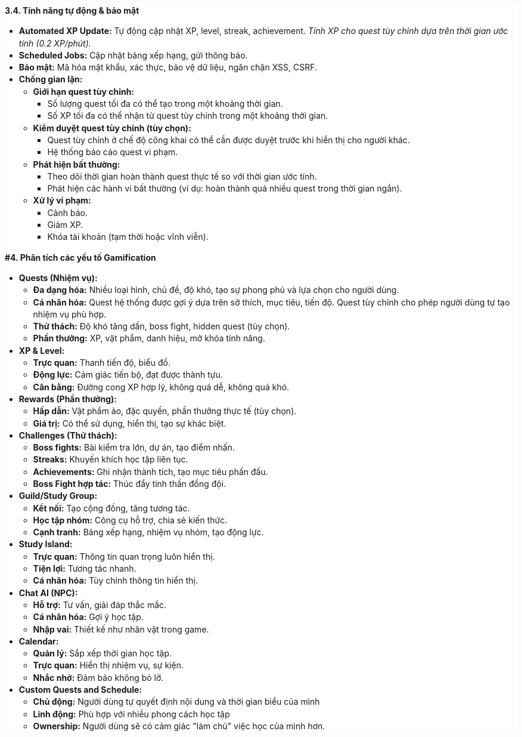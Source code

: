**3.4. Tính năng tự động & bảo mật**

*   **Automated XP Update:** Tự động cập nhật XP, level, streak, achievement. *Tính XP cho quest tùy chỉnh dựa trên thời gian ước tính (0.2 XP/phút).*
*   **Scheduled Jobs:** Cập nhật bảng xếp hạng, gửi thông báo.
*   **Bảo mật:** Mã hóa mật khẩu, xác thực, bảo vệ dữ liệu, ngăn chặn XSS, CSRF.
*   **Chống gian lận:**
    *   **Giới hạn quest tùy chỉnh:**
        *   Số lượng quest tối đa có thể tạo trong một khoảng thời gian.
        *   Số XP tối đa có thể nhận từ quest tùy chỉnh trong một khoảng thời gian.
    *   **Kiểm duyệt quest tùy chỉnh (tùy chọn):**
        *   Quest tùy chỉnh ở chế độ công khai có thể cần được duyệt trước khi hiển thị cho người khác.
        *   Hệ thống báo cáo quest vi phạm.
    *   **Phát hiện bất thường:**
        *   Theo dõi thời gian hoàn thành quest thực tế so với thời gian ước tính.
        *   Phát hiện các hành vi bất thường (ví dụ: hoàn thành quá nhiều quest trong thời gian ngắn).
    *   **Xử lý vi phạm:**
        *   Cảnh báo.
        *   Giảm XP.
        *   Khóa tài khoản (tạm thời hoặc vĩnh viễn).

**#4. Phân tích các yếu tố Gamification**

*   **Quests (Nhiệm vụ):**
    *   **Đa dạng hóa:** Nhiều loại hình, chủ đề, độ khó, tạo sự phong phú và lựa chọn cho người dùng.
    *   **Cá nhân hóa:** Quest hệ thống được gợi ý dựa trên sở thích, mục tiêu, tiến độ. Quest tùy chỉnh cho phép người dùng tự tạo nhiệm vụ phù hợp.
    *   **Thử thách:** Độ khó tăng dần, boss fight, hidden quest (tùy chọn).
    *   **Phần thưởng:** XP, vật phẩm, danh hiệu, mở khóa tính năng.
*   **XP & Level:**
    *   **Trực quan:** Thanh tiến độ, biểu đồ.
    *   **Động lực:** Cảm giác tiến bộ, đạt được thành tựu.
    *   **Cân bằng:** Đường cong XP hợp lý, không quá dễ, không quá khó.
*   **Rewards (Phần thưởng):**
    *   **Hấp dẫn:** Vật phẩm ảo, đặc quyền, phần thưởng thực tế (tùy chọn).
    *   **Giá trị:** Có thể sử dụng, hiển thị, tạo sự khác biệt.
*   **Challenges (Thử thách):**
    *   **Boss fights:** Bài kiểm tra lớn, dự án, tạo điểm nhấn.
    *   **Streaks:** Khuyến khích học tập liên tục.
    *   **Achievements:** Ghi nhận thành tích, tạo mục tiêu phấn đấu.
    * **Boss Fight hợp tác:** Thúc đẩy tinh thần đồng đội.
*   **Guild/Study Group:**
    *   **Kết nối:** Tạo cộng đồng, tăng tương tác.
    *   **Học tập nhóm:** Công cụ hỗ trợ, chia sẻ kiến thức.
    *   **Cạnh tranh:** Bảng xếp hạng, nhiệm vụ nhóm, tạo động lực.
*   **Study Island:**
    *   **Trực quan:** Thông tin quan trọng luôn hiển thị.
    *   **Tiện lợi:** Tương tác nhanh.
    *   **Cá nhân hóa:** Tùy chỉnh thông tin hiển thị.
*   **Chat AI (NPC):**
    *   **Hỗ trợ:** Tư vấn, giải đáp thắc mắc.
    *   **Cá nhân hóa:** Gợi ý học tập.
    *   **Nhập vai:** Thiết kế như nhân vật trong game.
*   **Calendar:**
    *   **Quản lý:** Sắp xếp thời gian học tập.
    *   **Trực quan:** Hiển thị nhiệm vụ, sự kiện.
    *   **Nhắc nhở:** Đảm bảo không bỏ lỡ.
*   **Custom Quests and Schedule:**
    * **Chủ động:** Người dùng tự quyết định nội dung và thời gian biểu của mình
    * **Linh động:** Phù hợp với nhiều phong cách học tập
    * **Ownership:** Người dùng sẽ có cảm giác "làm chủ" việc học của mình hơn.
